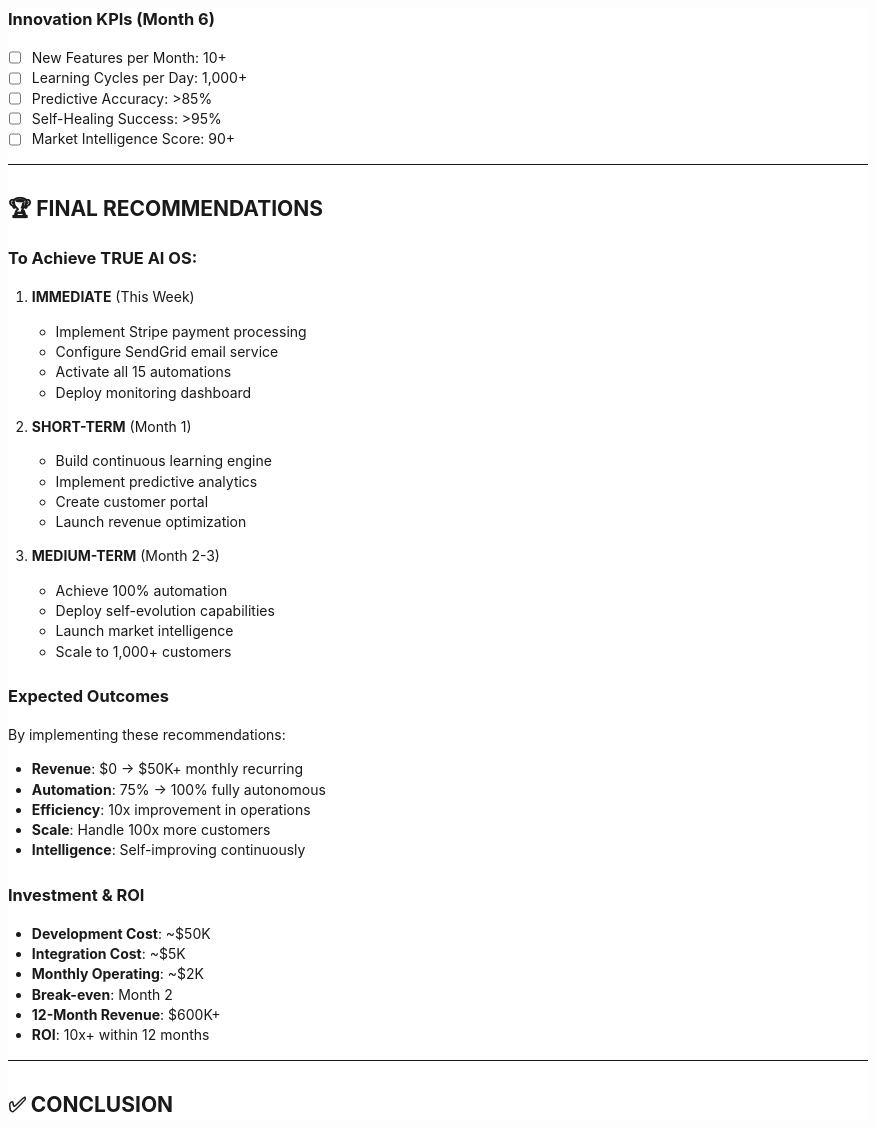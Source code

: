 ### Innovation KPIs (Month 6)
- [ ] New Features per Month: 10+ 
- [ ] Learning Cycles per Day: 1,000+
- [ ] Predictive Accuracy: >85%
- [ ] Self-Healing Success: >95%
- [ ] Market Intelligence Score: 90+

---

## 🏆 FINAL RECOMMENDATIONS

### To Achieve TRUE AI OS:

1. **IMMEDIATE** (This Week)
   - Implement Stripe payment processing
   - Configure SendGrid email service
   - Activate all 15 automations
   - Deploy monitoring dashboard

2. **SHORT-TERM** (Month 1)
   - Build continuous learning engine
   - Implement predictive analytics
   - Create customer portal
   - Launch revenue optimization

3. **MEDIUM-TERM** (Month 2-3)
   - Achieve 100% automation
   - Deploy self-evolution capabilities
   - Launch market intelligence
   - Scale to 1,000+ customers

### Expected Outcomes

By implementing these recommendations:

- **Revenue**: $0 → $50K+ monthly recurring
- **Automation**: 75% → 100% fully autonomous
- **Efficiency**: 10x improvement in operations
- **Scale**: Handle 100x more customers
- **Intelligence**: Self-improving continuously

### Investment & ROI

- **Development Cost**: ~$50K
- **Integration Cost**: ~$5K
- **Monthly Operating**: ~$2K
- **Break-even**: Month 2
- **12-Month Revenue**: $600K+
- **ROI**: 10x+ within 12 months

---

## ✅ CONCLUSION
